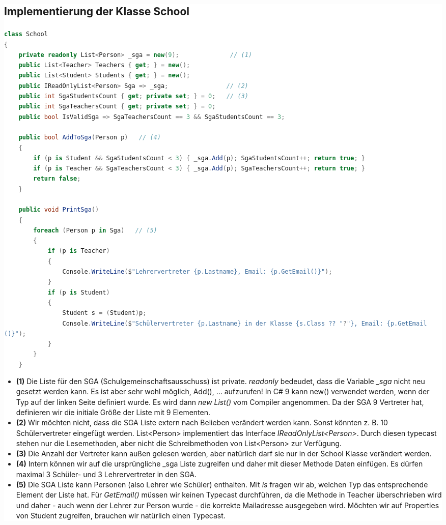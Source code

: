 ## Implementierung der Klasse School
```c#
class School
{
	private readonly List<Person> _sga = new(9);              // (1)
	public List<Teacher> Teachers { get; } = new();
	public List<Student> Students { get; } = new();
	public IReadOnlyList<Person> Sga => _sga;                // (2)
	public int SgaStudentsCount { get; private set; } = 0;   // (3)
	public int SgaTeachersCount { get; private set; } = 0;
	public bool IsValidSga => SgaTeachersCount == 3 && SgaStudentsCount == 3;

	public bool AddToSga(Person p)   // (4)
	{
		if (p is Student && SgaStudentsCount < 3) { _sga.Add(p); SgaStudentsCount++; return true; }
		if (p is Teacher && SgaTeachersCount < 3) { _sga.Add(p); SgaTeachersCount++; return true; }
		return false;
	}

	public void PrintSga()
	{
		foreach (Person p in Sga)   // (5)
		{
			if (p is Teacher)
			{
				Console.WriteLine($"Lehrervertreter {p.Lastname}, Email: {p.GetEmail()}");
			}
			if (p is Student)
			{
				Student s = (Student)p;
				Console.WriteLine($"Schülervertreter {p.Lastname} in der Klasse {s.Class ?? "?"}, Email: {p.GetEmail()}");
			}
		}
	}
```  

- **(1)** Die Liste für den SGA (Schulgemeinschaftsausschuss) ist private. *readonly* bedeudet,
          dass die Variable *_sga* nicht neu gesetzt werden kann. Es ist aber sehr wohl möglich,
		  Add(), ... aufzurufen! In C# 9 kann new() verwendet werden, wenn der Typ auf der linken
		  Seite definiert wurde. Es wird dann *new List<Person>()* vom Compiler angenommen.
		  Da der SGA 9 Vertreter hat, definieren wir die initiale Größe der Liste mit 9 Elementen.
- **(2)** Wir möchten nicht, dass die SGA Liste extern nach Belieben verändert werden kann. Sonst
          könnten z. B. 10 Schülervertreter eingefügt werden. List&lt;Person&gt; implementiert das Interface
		  *IReadOnlyList&lt;Person&gt;*. Durch diesen typecast stehen nur die Lesemethoden, aber nicht die
		  Schreibmethoden von List&lt;Person&gt; zur Verfügung. 
- **(3)** Die Anzahl der Vertreter kann außen gelesen werden, aber natürlich darf sie nur in der
          School Klasse verändert werden.
- **(4)** Intern können wir auf die ursprüngliche _sga Liste zugreifen und daher mit dieser Methode
          Daten einfügen. Es dürfen maximal 3 Schüler- und 3 Lehrervertreter in den SGA.
- **(5)** Die SGA Liste kann Personen (also Lehrer wie Schüler) enthalten. Mit *is* fragen wir ab,
          welchen Typ das entsprechende Element der Liste hat. Für *GetEmail()* müssen wir keinen
		  Typecast durchführen, da die Methode in Teacher überschrieben wird und daher - auch
		  wenn der Lehrer zur Person wurde - die korrekte Mailadresse ausgegeben wird.
		  Möchten wir auf Properties von Student zugreifen, brauchen wir natürlich einen Typecast.
